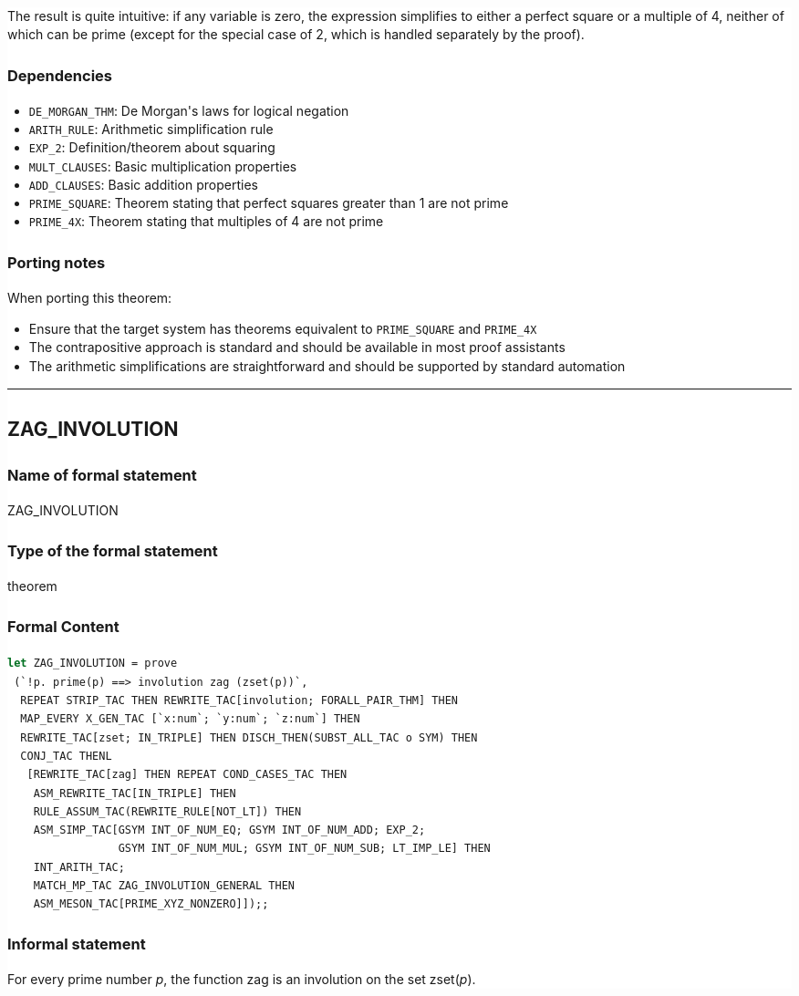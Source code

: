 The result is quite intuitive: if any variable is zero, the expression simplifies to either a perfect square or a multiple of 4, neither of which can be prime (except for the special case of 2, which is handled separately by the proof).

### Dependencies
- `DE_MORGAN_THM`: De Morgan's laws for logical negation
- `ARITH_RULE`: Arithmetic simplification rule
- `EXP_2`: Definition/theorem about squaring
- `MULT_CLAUSES`: Basic multiplication properties
- `ADD_CLAUSES`: Basic addition properties
- `PRIME_SQUARE`: Theorem stating that perfect squares greater than 1 are not prime
- `PRIME_4X`: Theorem stating that multiples of 4 are not prime

### Porting notes
When porting this theorem:
- Ensure that the target system has theorems equivalent to `PRIME_SQUARE` and `PRIME_4X`
- The contrapositive approach is standard and should be available in most proof assistants
- The arithmetic simplifications are straightforward and should be supported by standard automation

---

## ZAG_INVOLUTION

### Name of formal statement
ZAG_INVOLUTION

### Type of the formal statement
theorem

### Formal Content
```ocaml
let ZAG_INVOLUTION = prove
 (`!p. prime(p) ==> involution zag (zset(p))`,
  REPEAT STRIP_TAC THEN REWRITE_TAC[involution; FORALL_PAIR_THM] THEN
  MAP_EVERY X_GEN_TAC [`x:num`; `y:num`; `z:num`] THEN
  REWRITE_TAC[zset; IN_TRIPLE] THEN DISCH_THEN(SUBST_ALL_TAC o SYM) THEN
  CONJ_TAC THENL
   [REWRITE_TAC[zag] THEN REPEAT COND_CASES_TAC THEN
    ASM_REWRITE_TAC[IN_TRIPLE] THEN
    RULE_ASSUM_TAC(REWRITE_RULE[NOT_LT]) THEN
    ASM_SIMP_TAC[GSYM INT_OF_NUM_EQ; GSYM INT_OF_NUM_ADD; EXP_2;
                 GSYM INT_OF_NUM_MUL; GSYM INT_OF_NUM_SUB; LT_IMP_LE] THEN
    INT_ARITH_TAC;
    MATCH_MP_TAC ZAG_INVOLUTION_GENERAL THEN
    ASM_MESON_TAC[PRIME_XYZ_NONZERO]]);;
```

### Informal statement
For every prime number $p$, the function $\text{zag}$ is an involution on the set $\text{zset}(p)$.
